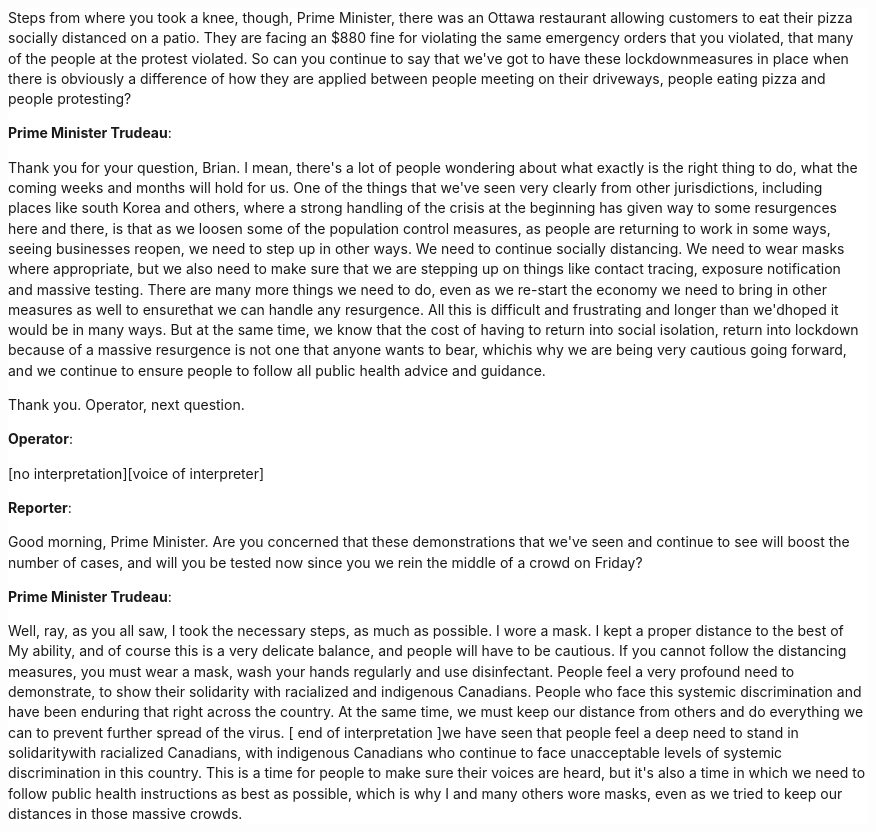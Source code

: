 Steps from where you took a knee, though, Prime Minister, there was an Ottawa restaurant allowing customers to eat their pizza socially distanced on a patio.
They are facing an $880 fine for violating the same emergency orders that you violated, that many of the people at the protest violated.
So can you continue to say that we've got to have these lockdownmeasures in place when there is obviously a difference of how they are applied between people meeting on their driveways, people eating pizza and people protesting?



**Prime Minister Trudeau**:

Thank you for your question, Brian.
I mean, there's a lot of people wondering about what exactly is the right thing to do, what the coming weeks and months will hold for us. One of the things that we've seen very clearly from other jurisdictions, including places like south Korea and others, where a strong handling of the crisis at the beginning has given way to some resurgences here and there, is that as we loosen some of the population control measures, as people are returning to work in some ways, seeing businesses reopen, we need to step up in other ways.
We need to continue socially distancing.
We need to wear masks where appropriate, but we also need to make sure that we are stepping up on things like contact tracing, exposure notification and massive testing.
There are many more things we need to do, even as we re-start the economy we need to bring in other measures as well to ensurethat we can handle any resurgence.
All this is difficult and frustrating and longer than we'dhoped it would be in many ways.
But at the same time, we know that the cost of having to return into social isolation, return into lockdown because of a massive resurgence is not one that anyone wants to bear, whichis why we are being very cautious going forward, and we continue to ensure people to follow all public health advice and guidance.



Thank you.
Operator, next question.



**Operator**:

[no interpretation][voice of interpreter]



**Reporter**:

Good morning, Prime Minister.
Are you concerned that these demonstrations that we've seen and continue to see will boost the number of cases, and will you be tested now since you we rein the middle of a crowd on Friday?



**Prime Minister Trudeau**:

Well, ray, as you all saw, I took the necessary steps, as much as possible.
I wore a mask.
I kept a proper distance to the best of My ability, and of course this is a very delicate balance, and people will have to be cautious.
If you cannot follow the distancing measures, you must wear a mask, wash your hands regularly and use disinfectant.
People feel a very profound need to demonstrate, to show their solidarity with racialized and indigenous Canadians.
People who face this systemic discrimination and have been enduring that right across the country.
At the same time, we must keep our distance from others and do everything we can to prevent further spread of the virus.
[ end of interpretation ]we have seen that people feel a deep need to stand in solidaritywith racialized Canadians, with indigenous Canadians who continue to face unacceptable levels of systemic discrimination in this country.
This is a time for people to make sure their voices are heard, but it's also a time in which we need to follow public health instructions as best as possible, which is why I and many others wore masks, even as we tried to keep our distances in those massive crowds.